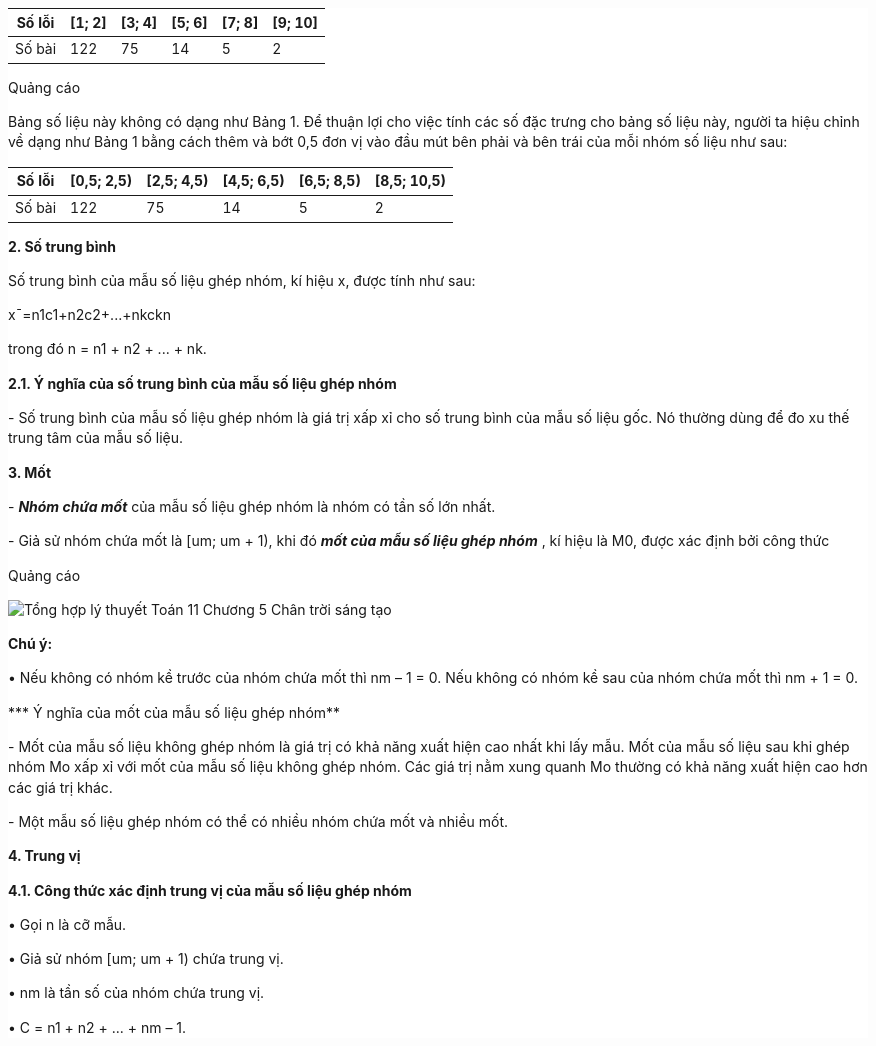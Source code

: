 Số lỗi |  [1; 2] |  [3; 4] |  [5; 6] |  [7; 8] |  [9; 10]  
---|---|---|---|---|---  
Số bài |  122 |  75 |  14 |  5 |  2  
  
Quảng cáo

Bảng số liệu này không có dạng như Bảng 1. Để thuận lợi cho việc tính các số đặc trưng cho bảng số liệu này, người ta hiệu chỉnh về dạng như Bảng 1 bằng cách thêm và bớt 0,5 đơn vị vào đầu mút bên phải và bên trái của mỗi nhóm số liệu như sau:

Số lỗi |  [0,5; 2,5) |  [2,5; 4,5) |  [4,5; 6,5) |  [6,5; 8,5) |  [8,5; 10,5)  
---|---|---|---|---|---  
Số bài |  122 |  75 |  14 |  5 |  2  
  
**2\. Số trung bình**

Số trung bình của mẫu số liệu ghép nhóm, kí hiệu x, được tính như sau:

x¯=n1c1+n2c2+...+nkckn

trong đó n = n1 \+ n2 \+ ... + nk.

**2.1. Ý nghĩa của số trung bình của mẫu số liệu ghép nhóm**

\- Số trung bình của mẫu số liệu ghép nhóm là giá trị xấp xỉ cho số trung bình của mẫu số liệu gốc. Nó thường dùng để đo xu thế trung tâm của mẫu số liệu.

**3\. Mốt**

\- **_Nhóm chứa mốt_** của mẫu số liệu ghép nhóm là nhóm có tần số lớn nhất.

\- Giả sử nhóm chứa mốt là [um; um + 1), khi đó **_mốt của mẫu số liệu ghép nhóm_** , kí hiệu là M0, được xác định bởi công thức

Quảng cáo

![Tổng hợp lý thuyết Toán 11 Chương 5 Chân trời sáng tạo](https://vietjack.com/toan-11-ct/images/ly-thuyet-bai-1-so-trung-binh-va-mot-cua-mau-so-lieu-ghep-nhom.PNG)

**Chú ý:**

• Nếu không có nhóm kề trước của nhóm chứa mốt thì nm – 1 = 0. Nếu không có nhóm kề sau của nhóm chứa mốt thì nm + 1 = 0.

*** Ý nghĩa của mốt của mẫu số liệu ghép nhóm**

\- Mốt của mẫu số liệu không ghép nhóm là giá trị có khả năng xuất hiện cao nhất khi lấy mẫu. Mốt của mẫu số liệu sau khi ghép nhóm Mo xấp xỉ với mốt của mẫu số liệu không ghép nhóm. Các giá trị nằm xung quanh Mo thường có khả năng xuất hiện cao hơn các giá trị khác.

\- Một mẫu số liệu ghép nhóm có thể có nhiều nhóm chứa mốt và nhiều mốt.

**4\. Trung vị**

**4.1. Công thức xác định trung vị của mẫu số liệu ghép nhóm**

• Gọi n là cỡ mẫu.

• Giả sử nhóm [um; um + 1) chứa trung vị.

• nm là tần số của nhóm chứa trung vị.

• C = n1 \+ n2 \+ ... + nm – 1.
